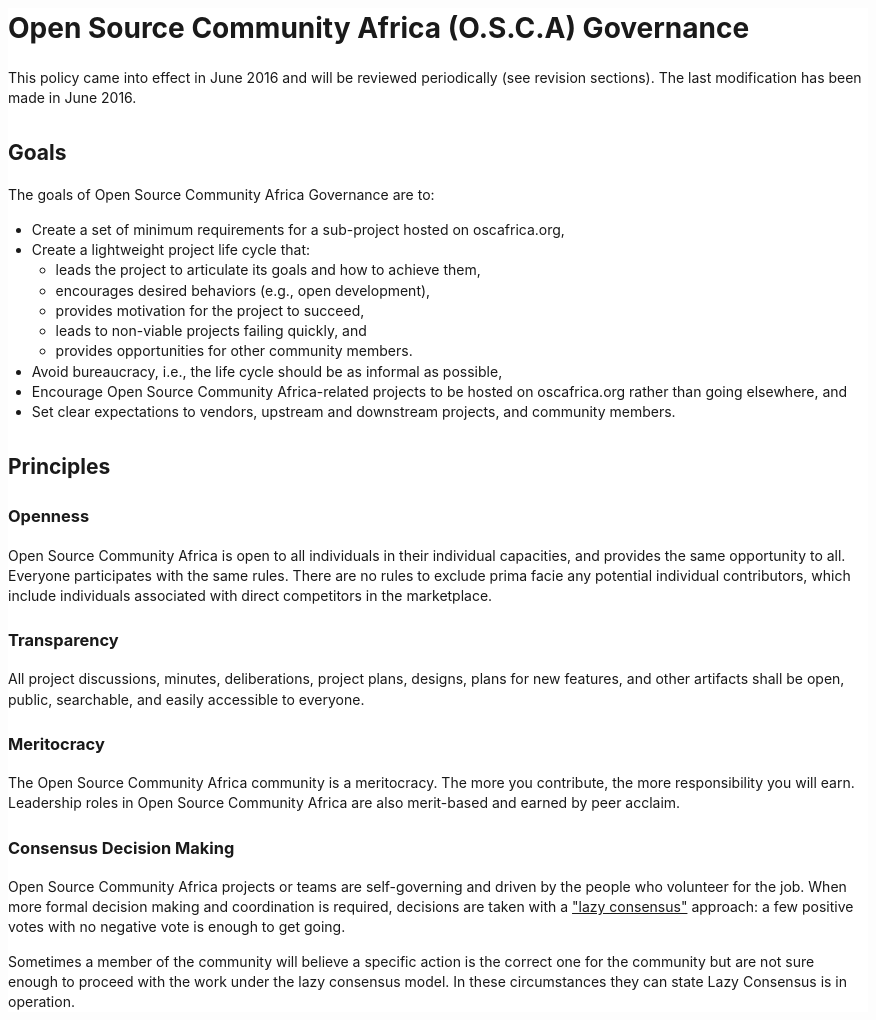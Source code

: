 # Open Source Community Africa \(O.S.C.A\) Governance

This policy came into effect in June 2016 and will be reviewed periodically \(see revision sections\). The last modification has been made in June 2016.

## Goals

The goals of Open Source Community Africa Governance are to:

* Create a set of minimum requirements for a sub-project hosted on oscafrica.org,
* Create a lightweight project life cycle that:
  * leads the project to articulate its goals and how to achieve them,
  * encourages desired behaviors \(e.g., open development\),
  * provides motivation for the project to succeed,
  * leads to non-viable projects failing quickly, and
  * provides opportunities for other community members.
* Avoid bureaucracy, i.e., the life cycle should be as informal as possible,
* Encourage Open Source Community Africa-related projects to be hosted on oscafrica.org rather than going elsewhere, and
* Set clear expectations to vendors, upstream and downstream projects, and community members.

## Principles

### Openness

Open Source Community Africa is open to all individuals in their individual capacities, and provides the same opportunity to all. Everyone participates with the same rules. There are no rules to exclude prima facie any potential individual contributors, which include individuals associated with direct competitors in the marketplace.

### Transparency

All project discussions, minutes, deliberations, project plans, designs, plans for new features, and other artifacts shall be open, public, searchable, and easily accessible to everyone.

### Meritocracy

The Open Source Community Africa community is a meritocracy. The more you contribute, the more responsibility you will earn. Leadership roles in Open Source Community Africa are also merit-based and earned by peer acclaim.

### Consensus Decision Making

Open Source Community Africa projects or teams are self-governing and driven by the people who volunteer for the job. When more formal decision making and coordination is required, decisions are taken with a ["lazy consensus"](http://openoffice.apache.org/docs/governance/lazyConsensus.html) approach: a few positive votes with no negative vote is enough to get going.

Sometimes a member of the community will believe a specific action is the correct one for the community but are not sure enough to proceed with the work under the lazy consensus model. In these circumstances they can state Lazy Consensus is in operation.
